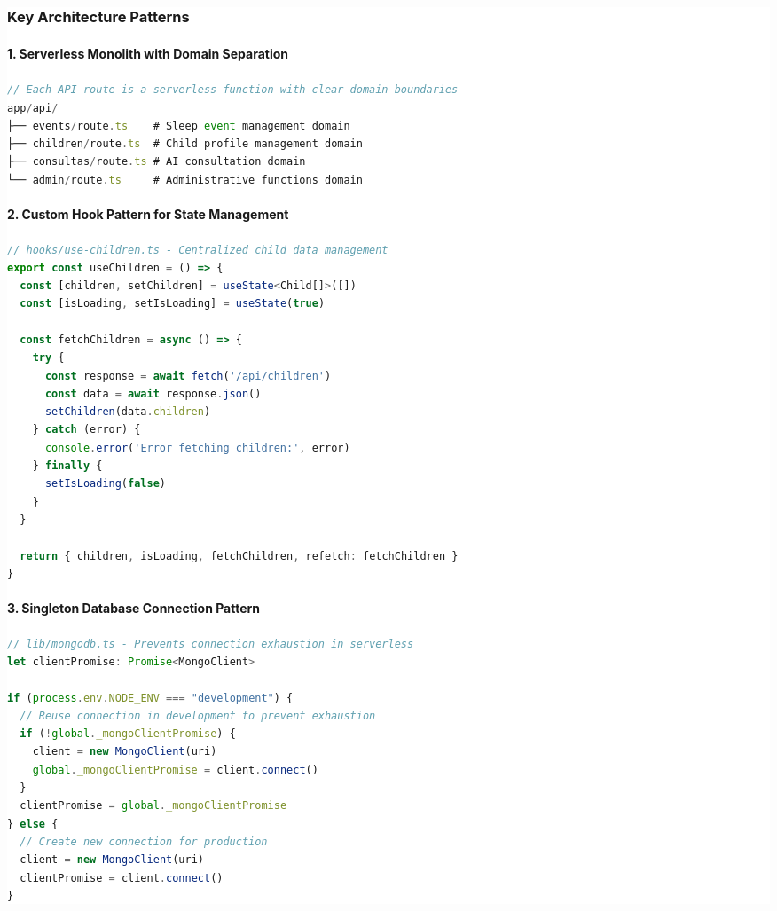 ### Key Architecture Patterns

#### 1. Serverless Monolith with Domain Separation
```typescript
// Each API route is a serverless function with clear domain boundaries
app/api/
├── events/route.ts    # Sleep event management domain
├── children/route.ts  # Child profile management domain  
├── consultas/route.ts # AI consultation domain
└── admin/route.ts     # Administrative functions domain
```

#### 2. Custom Hook Pattern for State Management
```typescript
// hooks/use-children.ts - Centralized child data management
export const useChildren = () => {
  const [children, setChildren] = useState<Child[]>([])
  const [isLoading, setIsLoading] = useState(true)
  
  const fetchChildren = async () => {
    try {
      const response = await fetch('/api/children')
      const data = await response.json()
      setChildren(data.children)
    } catch (error) {
      console.error('Error fetching children:', error)
    } finally {
      setIsLoading(false)
    }
  }
  
  return { children, isLoading, fetchChildren, refetch: fetchChildren }
}
```

#### 3. Singleton Database Connection Pattern
```typescript
// lib/mongodb.ts - Prevents connection exhaustion in serverless
let clientPromise: Promise<MongoClient>

if (process.env.NODE_ENV === "development") {
  // Reuse connection in development to prevent exhaustion
  if (!global._mongoClientPromise) {
    client = new MongoClient(uri)
    global._mongoClientPromise = client.connect()
  }
  clientPromise = global._mongoClientPromise
} else {
  // Create new connection for production
  client = new MongoClient(uri)
  clientPromise = client.connect()
}
```
